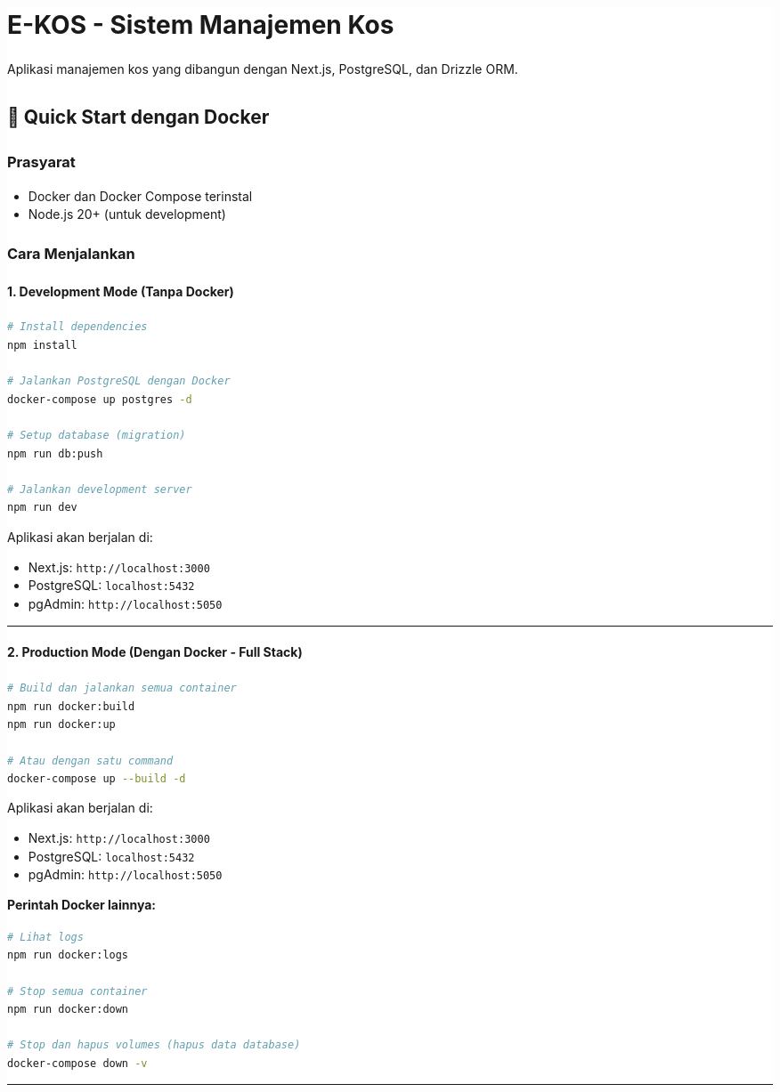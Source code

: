 # E-KOS - Sistem Manajemen Kos

Aplikasi manajemen kos yang dibangun dengan Next.js, PostgreSQL, dan Drizzle ORM.

## 🚀 Quick Start dengan Docker

### Prasyarat
- Docker dan Docker Compose terinstal
- Node.js 20+ (untuk development)

### Cara Menjalankan

#### 1. **Development Mode (Tanpa Docker)**

```bash
# Install dependencies
npm install

# Jalankan PostgreSQL dengan Docker
docker-compose up postgres -d

# Setup database (migration)
npm run db:push

# Jalankan development server
npm run dev
```

Aplikasi akan berjalan di:
- Next.js: `http://localhost:3000`
- PostgreSQL: `localhost:5432`
- pgAdmin: `http://localhost:5050`

---

#### 2. **Production Mode (Dengan Docker - Full Stack)**

```bash
# Build dan jalankan semua container
npm run docker:build
npm run docker:up

# Atau dengan satu command
docker-compose up --build -d
```

Aplikasi akan berjalan di:
- Next.js: `http://localhost:3000`
- PostgreSQL: `localhost:5432`
- pgAdmin: `http://localhost:5050`

**Perintah Docker lainnya:**
```bash
# Lihat logs
npm run docker:logs

# Stop semua container
npm run docker:down

# Stop dan hapus volumes (hapus data database)
docker-compose down -v
```

---